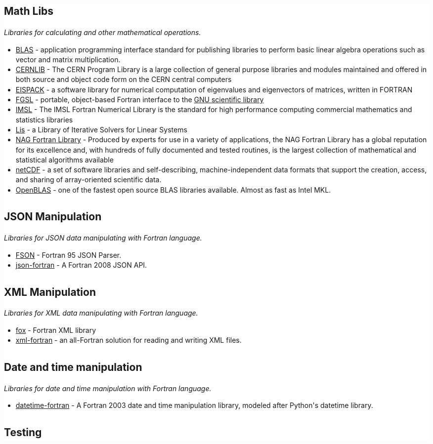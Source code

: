 ## Math Libs

_Libraries for calculating and other mathematical operations._

- [BLAS](http://www.netlib.org/blas/) - application programming interface standard for publishing libraries to perform basic linear algebra operations such as vector and matrix multiplication.
- [CERNLIB](http://cernlib.web.cern.ch/cernlib/) - The CERN Program Library is a large collection of general purpose libraries and modules maintained and offered in both source and object code form on the CERN central computers
- [EISPACK](http://www.netlib.org/eispack/) - a software library for numerical computation of eigenvalues and eigenvectors of matrices, written in FORTRAN
- [FGSL](https://www.lrz.de/services/software/mathematik/gsl/fortran/index.html) - portable, object-based Fortran interface to the [GNU scientific library](https://www.lrz.de/services/software/mathematik/gsl/)
- [IMSL](https://www.imsl.com/products/imsl-fortran-libraries) - The IMSL Fortran Numerical Library is the standard for high performance computing commercial mathematics and statistics libraries
- [Lis](https://www.ssisc.org/lis/index.en.html) - a Library of Iterative Solvers for Linear Systems
- [NAG Fortran Library](https://www.nag.co.uk/content/nag-library-fortran) - Produced by experts for use in a variety of applications, the NAG Fortran Library has a global reputation for its excellence and, with hundreds of fully documented and tested routines, is the largest collection of mathematical and statistical algorithms available
- [netCDF](https://github.com/Unidata/netcdf-fortran) - a set of software libraries and self-describing, machine-independent data formats that support the creation, access, and sharing of array-oriented scientific data.
- [OpenBLAS](https://github.com/xianyi/OpenBLAS) - one of the fastest open source BLAS libraries available. Almost as fast as Intel MKL.

## JSON Manipulation

_Libraries for JSON data manipulating with Fortran language._

- [FSON](https://github.com/josephalevin/fson) - Fortran 95 JSON Parser.
- [json-fortran](https://github.com/jacobwilliams/json-fortran) - A Fortran 2008 JSON API.

## XML Manipulation

_Libraries for XML data manipulating with Fortran language._

- [fox](https://github.com/andreww/fox) - Fortran XML library
- [xml-fortran](https://sourceforge.net/projects/xml-fortran/) - an all-Fortran solution for reading and writing XML files.

## Date and time manipulation

_Libraries for date and time manipulation with Fortran language._

- [datetime-fortran](https://github.com/wavebitscientific/datetime-fortran) - A Fortran 2003 date and time manipulation library, modeled after Python's datetime library.

## Testing
